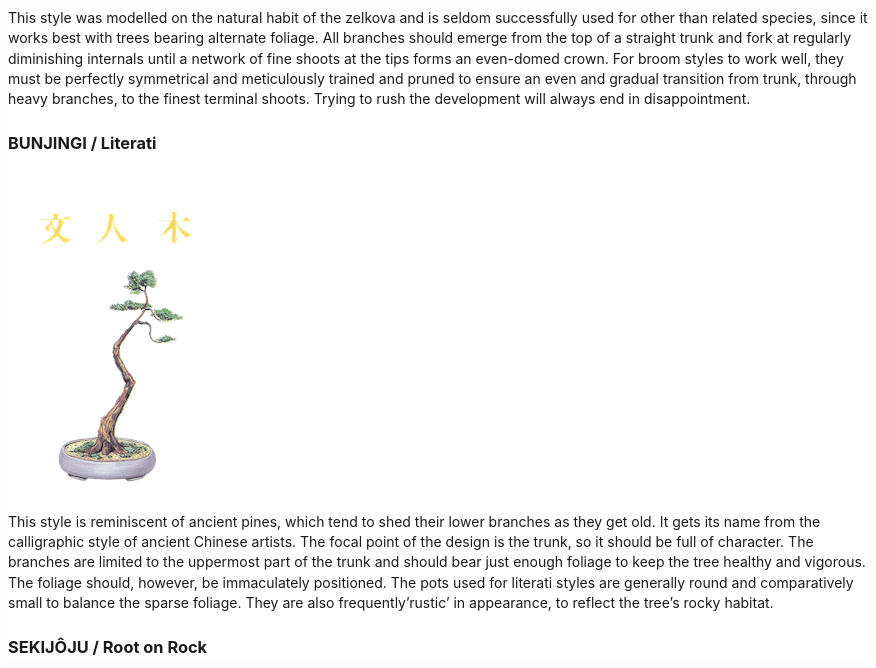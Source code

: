 This style was modelled on the natural habit of the zelkova and
is seldom successfully used for other than related species, since
it works best with trees bearing alternate foliage.
All branches should emerge from the top of a straight trunk and
fork at regularly diminishing internals until a network of fine
shoots at the tips forms an even-domed crown.
For broom styles to work well, they must be perfectly symmetrical
and meticulously trained and pruned to ensure an even and
gradual transition from trunk, through heavy branches, to the
finest terminal shoots.
Trying to rush the development will always end in
disappointment.



### BUNJINGI / Literati

![img_1.png](litarati.png)

This style is reminiscent of ancient pines, which tend to shed
their lower branches as they get old.
It gets its name from the calligraphic style of ancient Chinese
artists.
The focal point of the design is the trunk, so it should be full of
character.
The branches are limited to the uppermost part of the trunk and
should bear just enough foliage to keep the tree healthy and
vigorous.
The foliage should, however, be immaculately positioned.
The pots used for literati styles are generally round and
comparatively small to balance the sparse foliage.
They are also frequently’rustic’ in appearance, to reflect the
tree’s rocky habitat.



### SEKIJÔJU / Root on Rock
